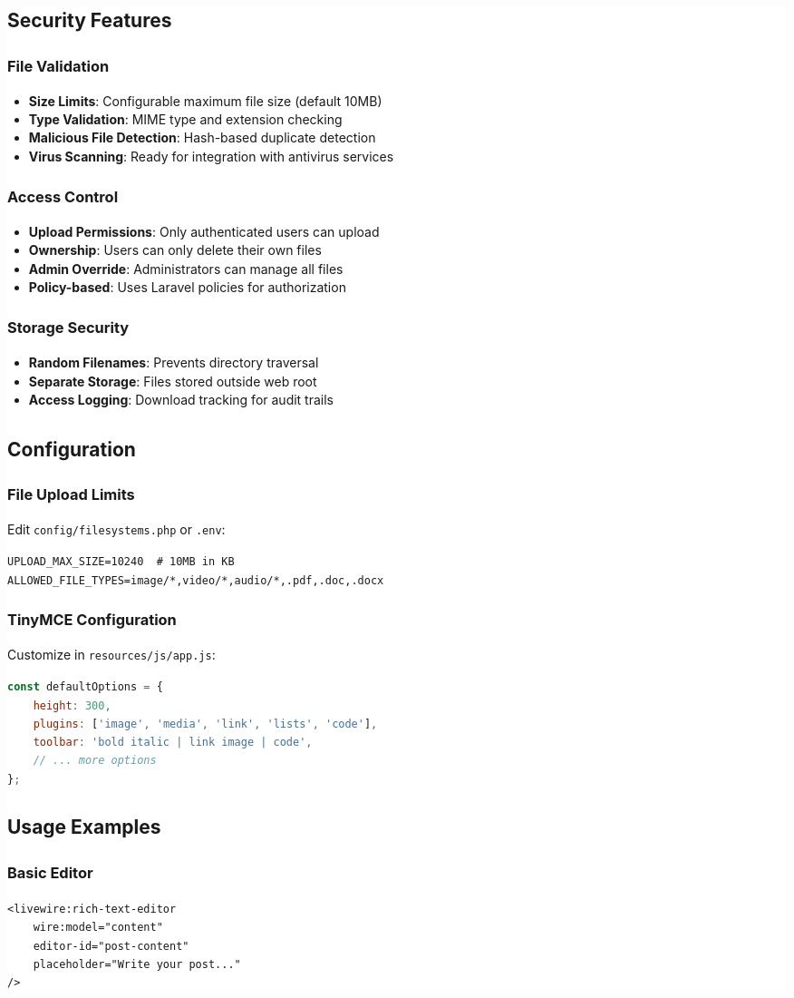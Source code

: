 ## Security Features

### File Validation
- **Size Limits**: Configurable maximum file size (default 10MB)
- **Type Validation**: MIME type and extension checking
- **Malicious File Detection**: Hash-based duplicate detection
- **Virus Scanning**: Ready for integration with antivirus services

### Access Control
- **Upload Permissions**: Only authenticated users can upload
- **Ownership**: Users can only delete their own files
- **Admin Override**: Administrators can manage all files
- **Policy-based**: Uses Laravel policies for authorization

### Storage Security
- **Random Filenames**: Prevents directory traversal
- **Separate Storage**: Files stored outside web root
- **Access Logging**: Download tracking for audit trails

## Configuration

### File Upload Limits
Edit `config/filesystems.php` or `.env`:
```env
UPLOAD_MAX_SIZE=10240  # 10MB in KB
ALLOWED_FILE_TYPES=image/*,video/*,audio/*,.pdf,.doc,.docx
```

### TinyMCE Configuration
Customize in `resources/js/app.js`:
```javascript
const defaultOptions = {
    height: 300,
    plugins: ['image', 'media', 'link', 'lists', 'code'],
    toolbar: 'bold italic | link image | code',
    // ... more options
};
```

## Usage Examples

### Basic Editor
```blade
<livewire:rich-text-editor 
    wire:model="content"
    editor-id="post-content"
    placeholder="Write your post..."
/>
```

